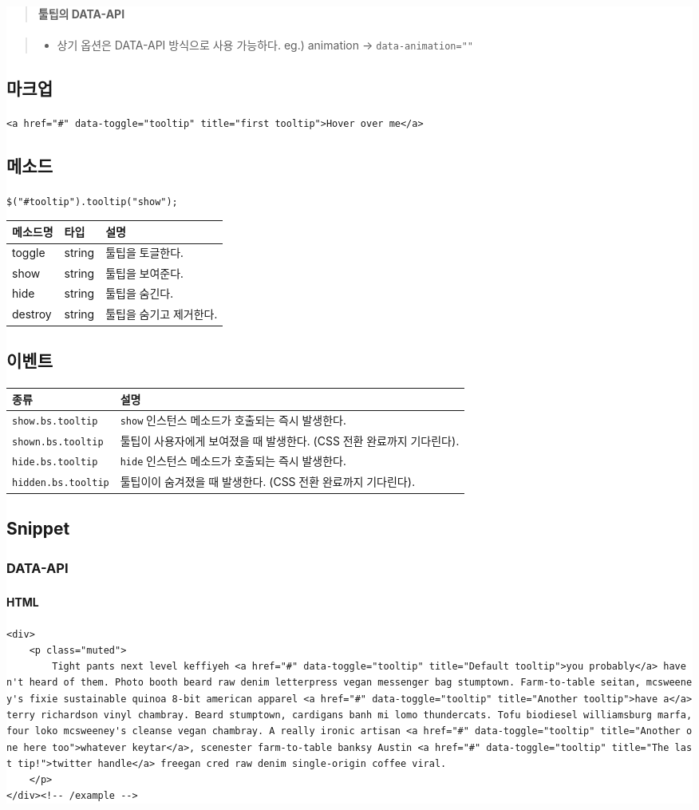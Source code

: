 > #### 툴팁의 DATA-API

> - 상기 옵션은 DATA-API 방식으로 사용 가능하다. eg.) animation -> `data-animation=""`

## 마크업

```
<a href="#" data-toggle="tooltip" title="first tooltip">Hover over me</a>
```

## 메소드

```
$("#tooltip").tooltip("show");
```

메소드명 | 타입 | 설명
:-- | :-- | :--
toggle | string | 툴팁을 토글한다.
show | string | 툴팁을 보여준다.
hide | string | 툴팁을 숨긴다.
destroy | string | 툴팁을 숨기고 제거한다.


## 이벤트

종류 | 설명
:-- | :--
`show.bs.tooltip` | `show` 인스턴스 메소드가 호출되는 즉시 발생한다.
`shown.bs.tooltip` | 툴팁이 사용자에게 보여졌을 때 발생한다. (CSS 전환 완료까지 기다린다).
`hide.bs.tooltip` | `hide` 인스턴스 메소드가 호출되는 즉시 발생한다.
`hidden.bs.tooltip` | 툴팁이이 숨겨졌을 때 발생한다. (CSS 전환 완료까지 기다린다).

## Snippet

### DATA-API

#### HTML

```
<div>
    <p class="muted">
    	Tight pants next level keffiyeh <a href="#" data-toggle="tooltip" title="Default tooltip">you probably</a> haven't heard of them. Photo booth beard raw denim letterpress vegan messenger bag stumptown. Farm-to-table seitan, mcsweeney's fixie sustainable quinoa 8-bit american apparel <a href="#" data-toggle="tooltip" title="Another tooltip">have a</a> terry richardson vinyl chambray. Beard stumptown, cardigans banh mi lomo thundercats. Tofu biodiesel williamsburg marfa, four loko mcsweeney's cleanse vegan chambray. A really ironic artisan <a href="#" data-toggle="tooltip" title="Another one here too">whatever keytar</a>, scenester farm-to-table banksy Austin <a href="#" data-toggle="tooltip" title="The last tip!">twitter handle</a> freegan cred raw denim single-origin coffee viral.
    </p>
</div><!-- /example -->
```
